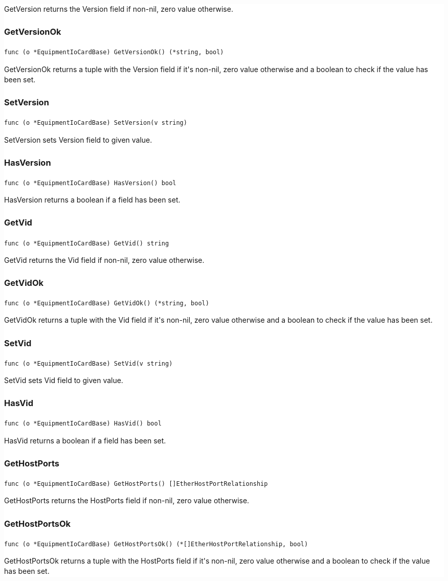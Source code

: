 GetVersion returns the Version field if non-nil, zero value otherwise.

### GetVersionOk

`func (o *EquipmentIoCardBase) GetVersionOk() (*string, bool)`

GetVersionOk returns a tuple with the Version field if it's non-nil, zero value otherwise
and a boolean to check if the value has been set.

### SetVersion

`func (o *EquipmentIoCardBase) SetVersion(v string)`

SetVersion sets Version field to given value.

### HasVersion

`func (o *EquipmentIoCardBase) HasVersion() bool`

HasVersion returns a boolean if a field has been set.

### GetVid

`func (o *EquipmentIoCardBase) GetVid() string`

GetVid returns the Vid field if non-nil, zero value otherwise.

### GetVidOk

`func (o *EquipmentIoCardBase) GetVidOk() (*string, bool)`

GetVidOk returns a tuple with the Vid field if it's non-nil, zero value otherwise
and a boolean to check if the value has been set.

### SetVid

`func (o *EquipmentIoCardBase) SetVid(v string)`

SetVid sets Vid field to given value.

### HasVid

`func (o *EquipmentIoCardBase) HasVid() bool`

HasVid returns a boolean if a field has been set.

### GetHostPorts

`func (o *EquipmentIoCardBase) GetHostPorts() []EtherHostPortRelationship`

GetHostPorts returns the HostPorts field if non-nil, zero value otherwise.

### GetHostPortsOk

`func (o *EquipmentIoCardBase) GetHostPortsOk() (*[]EtherHostPortRelationship, bool)`

GetHostPortsOk returns a tuple with the HostPorts field if it's non-nil, zero value otherwise
and a boolean to check if the value has been set.
